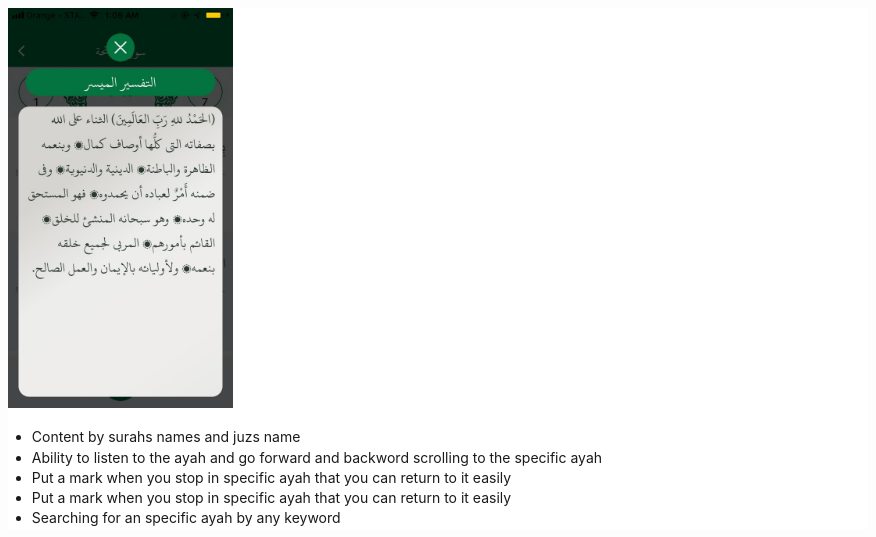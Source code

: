 <img src="/src/assets/images/8.jpg" height="400">
</div>
<br/>
<ul>
  <li>Content by surahs names and juzs name</li>
  <li>Ability to listen to the ayah and go forward and backword scrolling to the specific ayah</li>
  <li>Put a mark when you stop in specific ayah that you can return to it easily</li>
  <li>Put a mark when you stop in specific ayah that you can return to it easily</li>
  <li>Searching for an specific ayah by any keyword</li>
</ul>
